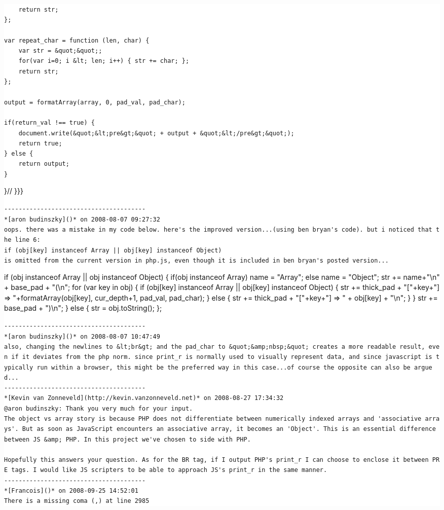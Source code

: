         return str;
    };

    var repeat_char = function (len, char) {
        var str = &quot;&quot;;
        for(var i=0; i &lt; len; i++) { str += char; };
        return str;
    };

    output = formatArray(array, 0, pad_val, pad_char);

    if(return_val !== true) {
        document.write(&quot;&lt;pre&gt;&quot; + output + &quot;&lt;/pre&gt;&quot;);
        return true;
    } else {
        return output;
    }
}// }}}
```
---------------------------------------
*[aron budinszky]()* on 2008-08-07 09:27:32  
oops. there was a mistake in my code below. here's the improved version...(using ben bryan's code). but i noticed that the line 6:
if (obj[key] instanceof Array || obj[key] instanceof Object) 
is omitted from the current version in php.js, even though it is included in ben bryan's posted version...

```
if (obj instanceof Array || obj instanceof Object) {
            if(obj instanceof Array) name = &quot;Array&quot;;
            else name = &quot;Object&quot;;
            str += name+&quot;\n&quot; + base_pad + &quot;(\n&quot;;
            for (var key in obj) {
                if (obj[key] instanceof Array || obj[key] instanceof Object) {
                    str += thick_pad + &quot;[&quot;+key+&quot;] =&gt; &quot;+formatArray(obj[key], cur_depth+1, pad_val, pad_char);
                } else {
                    str += thick_pad + &quot;[&quot;+key+&quot;] =&gt; &quot; + obj[key] + &quot;\n&quot;;
                }
            }
            str += base_pad + &quot;)\n&quot;;
        } else {
            str = obj.toString();
        };
```
---------------------------------------
*[aron budinszky]()* on 2008-08-07 10:47:49  
also, changing the newlines to &lt;br&gt; and the pad_char to &quot;&amp;nbsp;&quot; creates a more readable result, even if it deviates from the php norm. since print_r is normally used to visually represent data, and since javascript is typically run within a browser, this might be the preferred way in this case...of course the opposite can also be argued...
---------------------------------------
*[Kevin van Zonneveld](http://kevin.vanzonneveld.net)* on 2008-08-27 17:34:32  
@aron budinszky: Thank you very much for your input. 
The object vs array story is because PHP does not differentiate between numerically indexed arrays and 'associative arrays'. But as soon as JavaScript encounters an associative array, it becomes an 'Object'. This is an essential difference between JS &amp; PHP. In this project we've chosen to side with PHP.

Hopefully this answers your question. As for the BR tag, if I output PHP's print_r I can choose to enclose it between PRE tags. I would like JS scripters to be able to approach JS's print_r in the same manner.
---------------------------------------
*[Francois]()* on 2008-09-25 14:52:01  
There is a missing coma (,) at line 2985
```